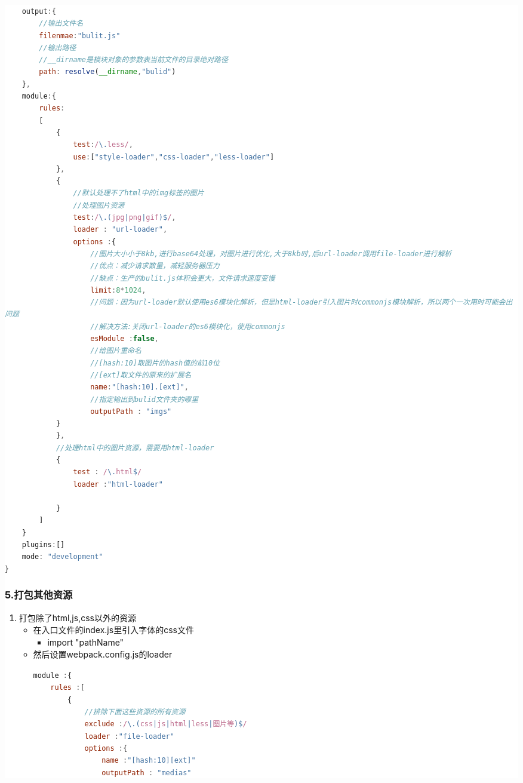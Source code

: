 ```js
    output:{
        //输出文件名
        filenmae:"bulit.js"
        //输出路径
        //__dirname是模块对象的参数表当前文件的目录绝对路径
        path: resolve(__dirname,"bulid")
    },
    module:{
        rules:
        [
            {
                test:/\.less/,
                use:["style-loader","css-loader","less-loader"]
            },
            {
                //默认处理不了html中的img标签的图片
                //处理图片资源
                test:/\.(jpg|png|gif)$/,
                loader : "url-loader",
                options :{
                    //图片大小小于8kb,进行base64处理，对图片进行优化,大于8kb时,后url-loader调用file-loader进行解析
                    //优点：减少请求数量，减轻服务器压力
                    //缺点：生产的bulit.js体积会更大，文件请求速度变慢
                    limit:8*1024,
                    //问题：因为url-loader默认使用es6模块化解析，但是html-loader引入图片时commonjs模块解析，所以两个一次用时可能会出问题
                    //解决方法:关闭url-loader的es6模块化，使用commonjs
                    esModule :false,
                    //给图片重命名
                    //[hash:10]取图片的hash值的前10位
                    //[ext]取文件的原来的扩展名
                    name:"[hash:10].[ext]",
                    //指定输出到bulid文件夹的哪里
                    outputPath : "imgs"
            }
            },
            //处理html中的图片资源，需要用html-loader
            {
                test : /\.html$/
                loader :"html-loader"

            }
        ]
    }
    plugins:[]
    mode: "development"
}
```
### 5.打包其他资源

1.  打包除了html,js,css以外的资源
    - 在入口文件的index.js里引入字体的css文件
        - import "pathName"
    - 然后设置webpack.config.js的loader
        ```js
        module :{
            rules :[
                {   
                    //排除下面这些资源的所有资源
                    exclude :/\.(css|js|html|less|图片等)$/
                    loader :"file-loader"
                    options :{
                        name :"[hash:10][ext]"
                        outputPath : "medias"